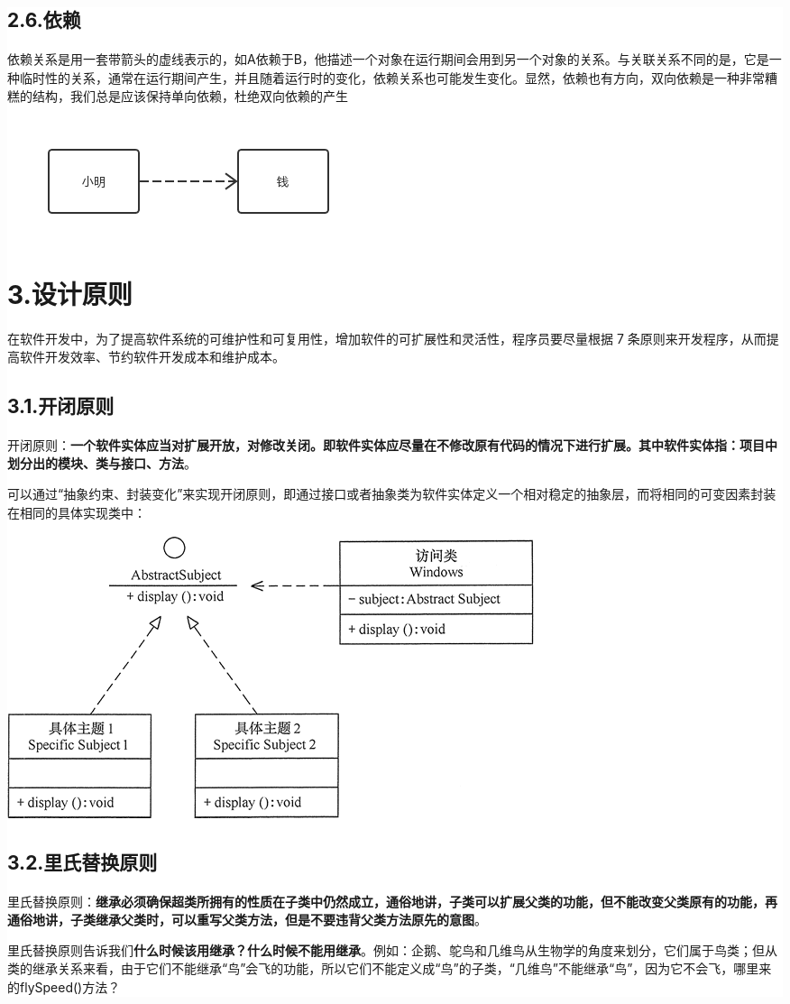 ## 2.6.依赖

依赖关系是用一套带箭头的虚线表示的，如A依赖于B，他描述一个对象在运行期间会用到另一个对象的关系。与关联关系不同的是，它是一种临时性的关系，通常在运行期间产生，并且随着运行时的变化，依赖关系也可能发生变化。显然，依赖也有方向，双向依赖是一种非常糟糕的结构，我们总是应该保持单向依赖，杜绝双向依赖的产生

![](./images/UML_依赖.png)

# 3.设计原则

在软件开发中，为了提高软件系统的可维护性和可复用性，增加软件的可扩展性和灵活性，程序员要尽量根据 7 条原则来开发程序，从而提高软件开发效率、节约软件开发成本和维护成本。

## 3.1.开闭原则

开闭原则：**一个软件实体应当对扩展开放，对修改关闭。即软件实体应尽量在不修改原有代码的情况下进行扩展。其中软件实体指：项目中划分出的模块、类与接口、方法**。

 可以通过“抽象约束、封装变化”来实现开闭原则，即通过接口或者抽象类为软件实体定义一个相对稳定的抽象层，而将相同的可变因素封装在相同的具体实现类中：

![](./images/开闭原则.gif)

## 3.2.里氏替换原则

里氏替换原则：**继承必须确保超类所拥有的性质在子类中仍然成立，通俗地讲，子类可以扩展父类的功能，但不能改变父类原有的功能，再通俗地讲，子类继承父类时，可以重写父类方法，但是不要违背父类方法原先的意图**。

里氏替换原则告诉我们**什么时候该用继承？什么时候不能用继承**。例如：企鹅、鸵鸟和几维鸟从生物学的角度来划分，它们属于鸟类；但从类的继承关系来看，由于它们不能继承“鸟”会飞的功能，所以它们不能定义成“鸟”的子类，“几维鸟”不能继承“鸟”，因为它不会飞，哪里来的flySpeed()方法？
